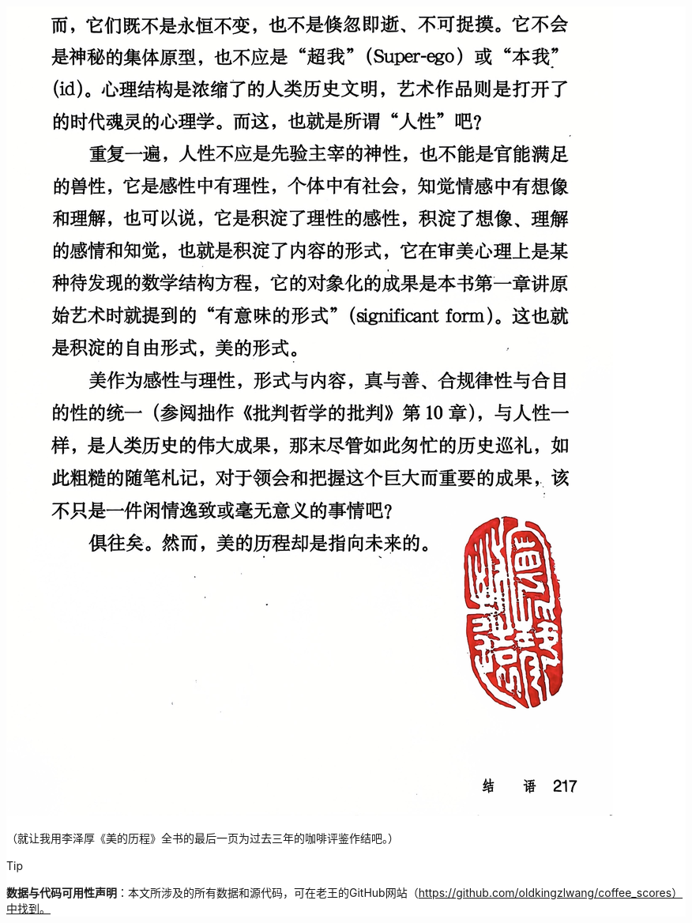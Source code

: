![这是图片](end.jpg "美的历程")

（就让我用李泽厚《美的历程》全书的最后一页为过去三年的咖啡评鉴作结吧。）



> [!TIP]
>
> **数据与代码可用性声明**：本文所涉及的所有数据和源代码，可在老王的GitHub网站（https://github.com/oldkingzlwang/coffee_scores）中找到。

